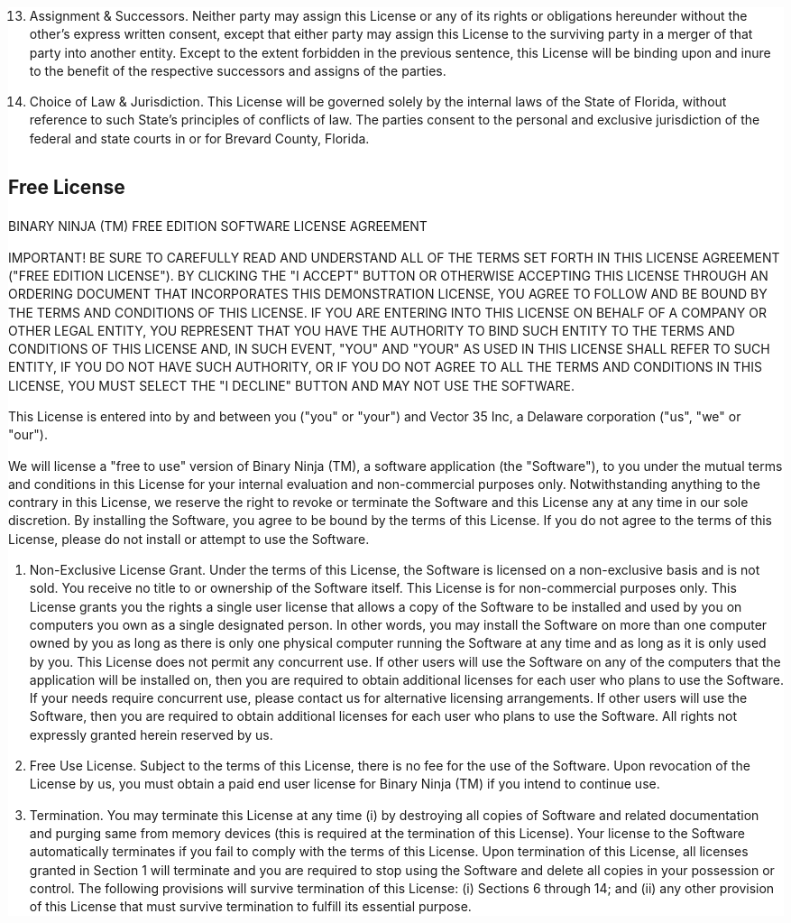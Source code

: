 13. Assignment & Successors. Neither party may assign this License or any of its rights or obligations hereunder without the other’s express written consent, except that either party may assign this License to the surviving party in a merger of that party into another entity. Except to the extent forbidden in the previous sentence, this License will be binding upon and inure to the benefit of the respective successors and assigns of the parties.

14. Choice of Law & Jurisdiction. This License will be governed solely by the internal laws of the State of Florida, without reference to such State’s principles of conflicts of law. The parties consent to the personal and exclusive jurisdiction of the federal and state courts in or for Brevard County, Florida.

## Free License

BINARY NINJA (TM) FREE EDITION SOFTWARE LICENSE AGREEMENT

IMPORTANT! BE SURE TO CAREFULLY READ AND UNDERSTAND ALL OF THE TERMS SET FORTH IN THIS LICENSE AGREEMENT ("FREE EDITION LICENSE"). BY CLICKING THE "I ACCEPT" BUTTON OR OTHERWISE ACCEPTING THIS LICENSE THROUGH AN ORDERING DOCUMENT THAT INCORPORATES THIS DEMONSTRATION LICENSE, YOU AGREE TO FOLLOW AND BE BOUND BY THE TERMS AND CONDITIONS OF THIS LICENSE. IF YOU ARE ENTERING INTO THIS LICENSE ON BEHALF OF A COMPANY OR OTHER LEGAL ENTITY, YOU REPRESENT THAT YOU HAVE THE AUTHORITY TO BIND SUCH ENTITY TO THE TERMS AND CONDITIONS OF THIS LICENSE AND, IN SUCH EVENT, "YOU" AND "YOUR" AS USED IN THIS LICENSE SHALL REFER TO SUCH ENTITY, IF YOU DO NOT HAVE SUCH AUTHORITY, OR IF YOU DO NOT AGREE TO ALL THE TERMS AND CONDITIONS IN THIS LICENSE, YOU MUST SELECT THE "I DECLINE" BUTTON AND MAY NOT USE THE SOFTWARE.

This License is entered into by and between you ("you" or "your") and Vector 35 Inc, a Delaware corporation ("us", "we" or "our").

We will license a "free to use" version of Binary Ninja (TM), a software application (the "Software"), to you under the mutual terms and conditions in this License for your internal evaluation and non-commercial purposes only. Notwithstanding anything to the contrary in this License, we reserve the right to revoke or terminate the Software and this License any at any time in our sole discretion.  By installing the Software, you agree to be bound by the terms of this License. If you do not agree to the terms of this License, please do not install or attempt to use the Software.

1. Non-Exclusive License Grant. Under the terms of this License, the Software is licensed on a non-exclusive basis and is not sold. You receive no title to or ownership of the Software itself. This License is for non-commercial purposes only. This License grants you the rights a single user license that allows a copy of the Software to be installed and used by you on computers you own as a single designated person. In other words, you may install the Software on more than one computer owned by you as long as there is only one physical computer running the Software at any time and as long as it is only used by you. This License does not permit any concurrent use. If other users will use the Software on any of the computers that the application will be installed on, then you are required to obtain additional licenses for each user who plans to use the Software. If your needs require concurrent use, please contact us for alternative licensing arrangements. If other users will use the Software, then you are required to obtain additional licenses for each user who plans to use the Software. All rights not expressly granted herein reserved by us.

2. Free Use License. Subject to the terms of this License, there is no fee for the use of the Software. Upon revocation of the License by us, you must obtain a paid end user license for Binary Ninja (TM) if you intend to continue use.

3. Termination. You may terminate this License at any time (i) by destroying all copies of Software and related documentation and purging same from memory devices (this is required at the termination of this License). Your license to the Software automatically terminates if you fail to comply with the terms of this License. Upon termination of this License, all licenses granted in Section 1 will terminate and you are required to stop using the Software and delete all copies in your possession or control. The following provisions will survive termination of this License: (i) Sections 6 through 14; and (ii) any other provision of this License that must survive termination to fulfill its essential purpose.
